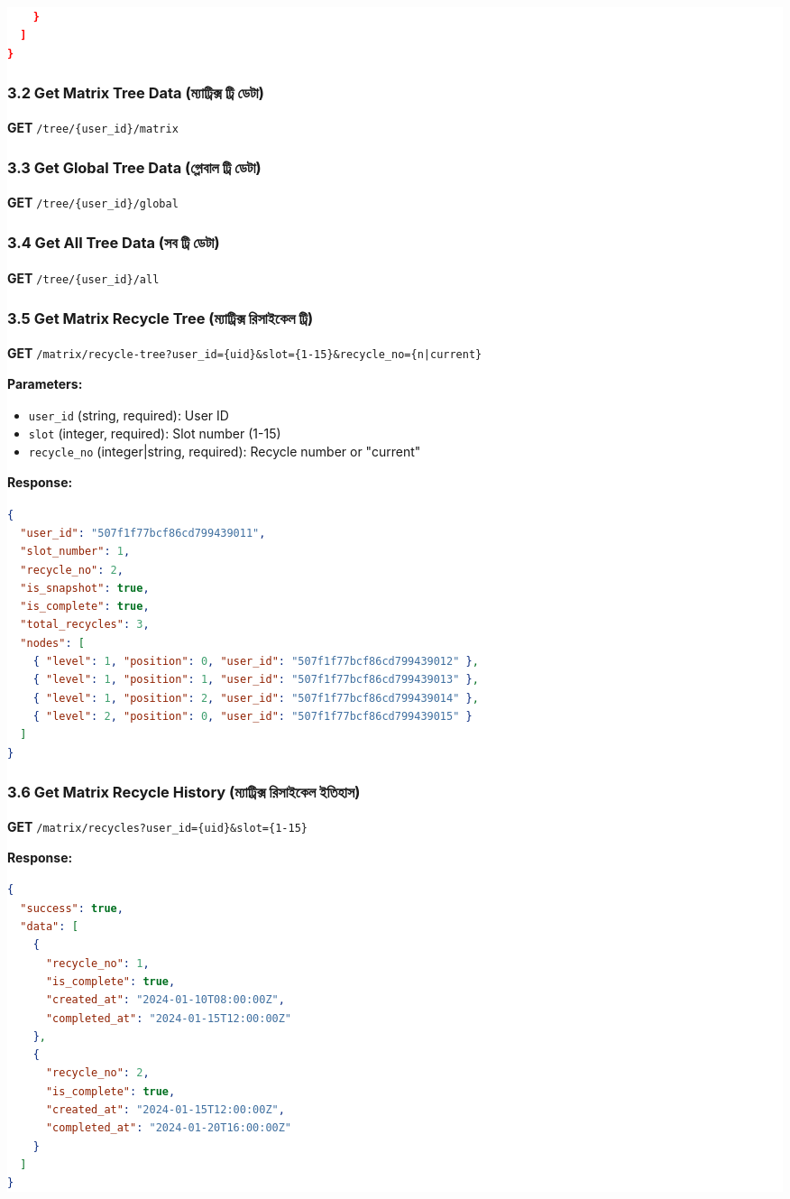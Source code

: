 ```json
    }
  ]
}
```

### 3.2 Get Matrix Tree Data (ম্যাট্রিক্স ট্রি ডেটা)
**GET** `/tree/{user_id}/matrix`

### 3.3 Get Global Tree Data (গ্লোবাল ট্রি ডেটা)
**GET** `/tree/{user_id}/global`

### 3.4 Get All Tree Data (সব ট্রি ডেটা)
**GET** `/tree/{user_id}/all`

### 3.5 Get Matrix Recycle Tree (ম্যাট্রিক্স রিসাইকেল ট্রি)
**GET** `/matrix/recycle-tree?user_id={uid}&slot={1-15}&recycle_no={n|current}`

**Parameters:**
- `user_id` (string, required): User ID
- `slot` (integer, required): Slot number (1-15)
- `recycle_no` (integer|string, required): Recycle number or "current"

**Response:**
```json
{
  "user_id": "507f1f77bcf86cd799439011",
  "slot_number": 1,
  "recycle_no": 2,
  "is_snapshot": true,
  "is_complete": true,
  "total_recycles": 3,
  "nodes": [
    { "level": 1, "position": 0, "user_id": "507f1f77bcf86cd799439012" },
    { "level": 1, "position": 1, "user_id": "507f1f77bcf86cd799439013" },
    { "level": 1, "position": 2, "user_id": "507f1f77bcf86cd799439014" },
    { "level": 2, "position": 0, "user_id": "507f1f77bcf86cd799439015" }
  ]
}
```

### 3.6 Get Matrix Recycle History (ম্যাট্রিক্স রিসাইকেল ইতিহাস)
**GET** `/matrix/recycles?user_id={uid}&slot={1-15}`

**Response:**
```json
{
  "success": true,
  "data": [
    {
      "recycle_no": 1,
      "is_complete": true,
      "created_at": "2024-01-10T08:00:00Z",
      "completed_at": "2024-01-15T12:00:00Z"
    },
    {
      "recycle_no": 2,
      "is_complete": true,
      "created_at": "2024-01-15T12:00:00Z",
      "completed_at": "2024-01-20T16:00:00Z"
    }
  ]
}
```